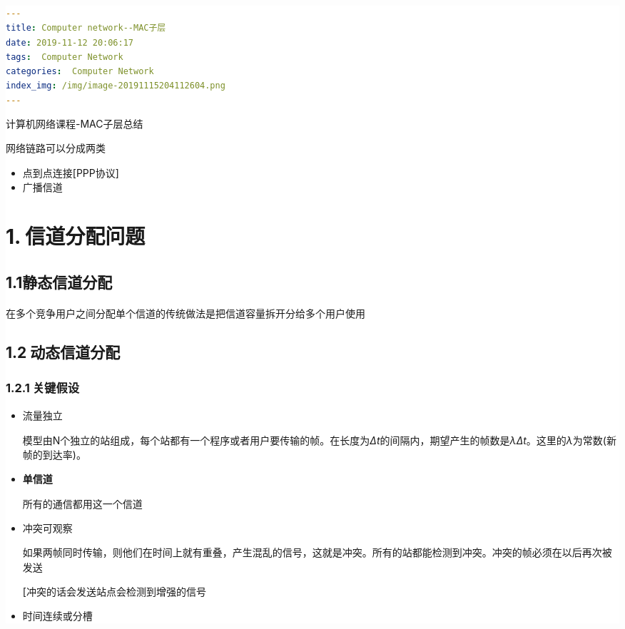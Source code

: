 ```yaml
---
title: Computer network--MAC子层
date: 2019-11-12 20:06:17
tags:  Computer Network
categories:  Computer Network
index_img: /img/image-20191115204112604.png
---
```


计算机网络课程-MAC子层总结



<style>
  .page__header .header__brand path {
    fill: rgba(255, 255, 255, .95);
  }
</style>




网络链路可以分成两类

* 点到点连接[PPP协议]
* 广播信道



# 1. 信道分配问题

## 1.1静态信道分配

在多个竞争用户之间分配单个信道的传统做法是把信道容量拆开分给多个用户使用



## 1.2 动态信道分配

### 1.2.1 关键假设

* 流量独立

  模型由N个独立的站组成，每个站都有一个程序或者用户要传输的帧。在长度为$\Delta t$的间隔内，期望产生的帧数是$\lambda \Delta t$。这里的$\lambda$为常数(新帧的到达率)。

* **单信道**

  所有的通信都用这一个信道

* 冲突可观察

  如果两帧同时传输，则他们在时间上就有重叠，产生混乱的信号，这就是冲突。所有的站都能检测到冲突。冲突的帧必须在以后再次被发送

  [冲突的话会发送站点会检测到增强的信号

* 时间连续或分槽
